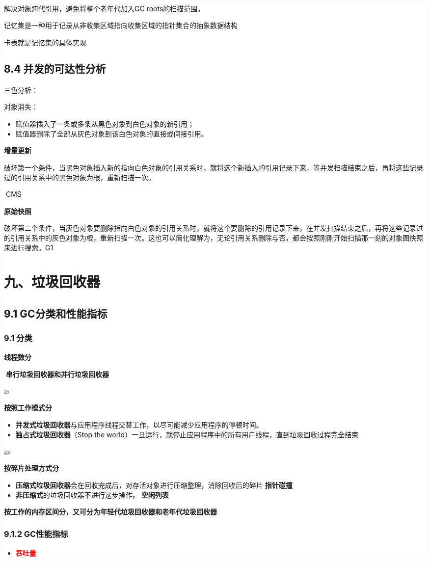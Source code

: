解决对象跨代引用，避免将整个老年代加入GC roots的扫描范围。

记忆集是一种用于记录从非收集区域指向收集区域的指针集合的抽象数据结构

卡表就是记忆集的具体实现

## 8.4 并发的可达性分析

三色分析：

对象消失：

- 赋值器插入了一条或多条从黑色对象到白色对象的新引用；
- 赋值器删除了全部从灰色对象到该白色对象的直接或间接引用。

**增量更新**

​	破坏第一个条件，当黑色对象插入新的指向白色对象的引用关系时，就将这个新插入的引用记录下来，等并发扫描结束之后，再将这些记录过的引用关系中的黑色对象为根，重新扫描一次。

​	CMS

**原始快照**

​	破坏第二个条件，当灰色对象要删除指向白色对象的引用关系时，就将这个要删除的引用记录下来，在并发扫描结束之后，再将这些记录过的引用关系中的灰色对象为根，重新扫描一次。这也可以简化理解为，无论引用关系删除与否，都会按照刚刚开始扫描那一刻的对象图快照来进行搜索。
​	G1

# 九、垃圾回收器

## 9.1 GC分类和性能指标

### 9.1 分类

**线程数分**

​	**串行垃圾回收器和并行垃圾回收器**

​	<img src="E:\workspace\github\book-mark\images\jvm31.png" alt="1" style="zoom:50%;" />

**按照工作模式分**

- **并发式垃圾回收器**与应用程序线程交替工作，以尽可能减少应用程序的停顿时间。
- **独占式垃圾回收器**（Stop the world）一旦运行，就停止应用程序中的所有用户线程，直到垃圾回收过程完全结束

<img src="E:\workspace\github\book-mark\images\jvm32.png" alt="2" style="zoom:50%;" />

**按碎片处理方式分**

- **压缩式垃圾回收器**会在回收完成后，对存活对象进行压缩整理，消除回收后的碎片 **指针碰撞**
- **非压缩式**的垃圾回收器不进行这步操作。 **空闲列表**

**按工作的内存区间分，又可分为年轻代垃圾回收器和老年代垃圾回收器**

### 9.1.2 GC性能指标

- **<strong style="color:red">吞吐量</strong>**
